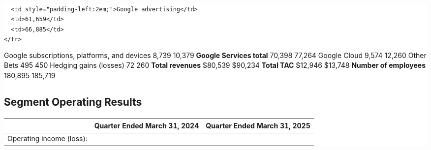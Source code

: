       <td style="padding-left:2em;">Google advertising</td>
      <td>61,659</td>
      <td>66,885</td>
    </tr>
<tr>
      <td>Google subscriptions, platforms, and devices</td>
      <td>8,739</td>
      <td>10,379</td>
    </tr>
<tr>
      <td><b>Google Services total</b></td>
      <td>70,398</td>
      <td>77,264</td>
    </tr>
<tr>
      <td>Google Cloud</td>
      <td>9,574</td>
      <td>12,260</td>
    </tr>
<tr>
      <td>Other Bets</td>
      <td>495</td>
      <td>450</td>
    </tr>
<tr>
      <td>Hedging gains (losses)</td>
      <td>72</td>
      <td>260</td>
    </tr>
<tr>
      <td><b>Total revenues</b></td>
      <td>$80,539</td>
      <td>$90,234</td>
    </tr>
<tr>
      <td><b>Total TAC</b></td>
      <td>$12,946</td>
      <td>$13,748</td>
    </tr>
<tr>
      <td><b>Number of employees</b></td>
      <td>180,895</td>
      <td>185,719</td>
    </tr>
  </tbody>
</table>

## Segment Operating Results

<table>
  <thead>
    <tr>
      <th></th>
      <th>Quarter Ended March 31, 2024</th>
      <th>Quarter Ended March 31, 2025</th>
    </tr>
  </thead>
  <tbody>
    <tr>
      <td>Operating income (loss):</td>
      <td></td>
      <td></td>
    </tr>